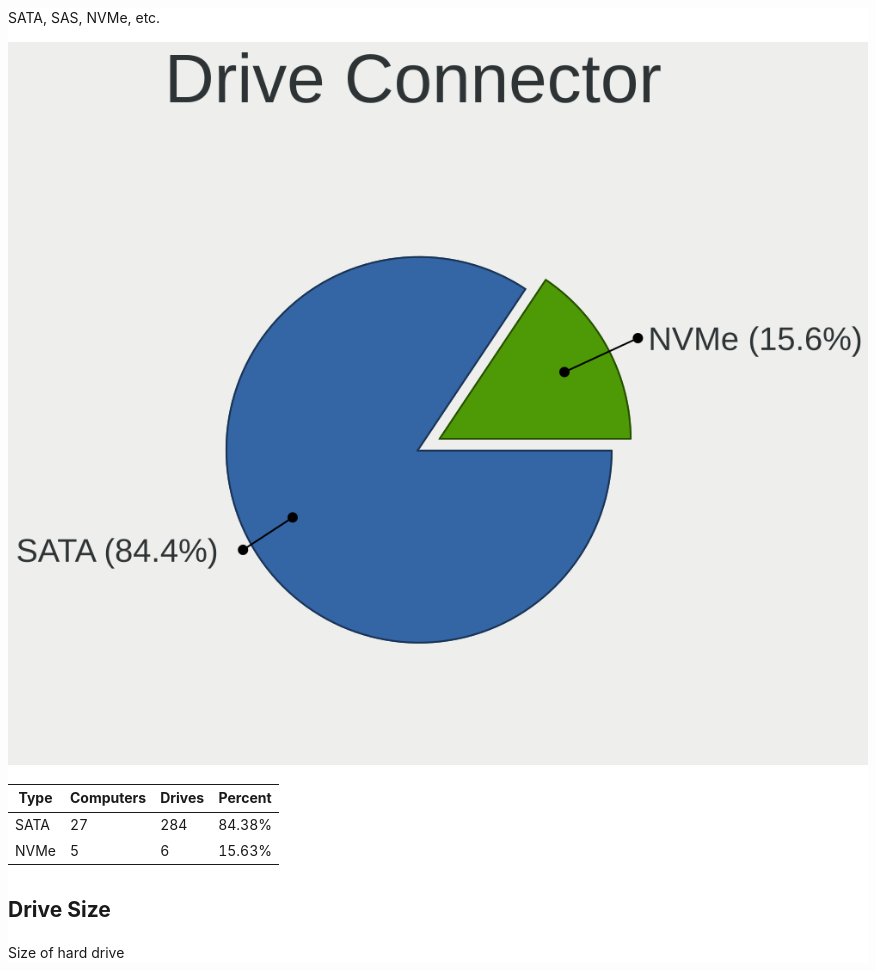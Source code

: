 SATA, SAS, NVMe, etc.

![Drive Connector](./images/pie_chart_bsd/drive_bus.svg)


| Type | Computers | Drives | Percent |
|------|-----------|--------|---------|
| SATA | 27        | 284    | 84.38%  |
| NVMe | 5         | 6      | 15.63%  |

Drive Size
----------

Size of hard drive
